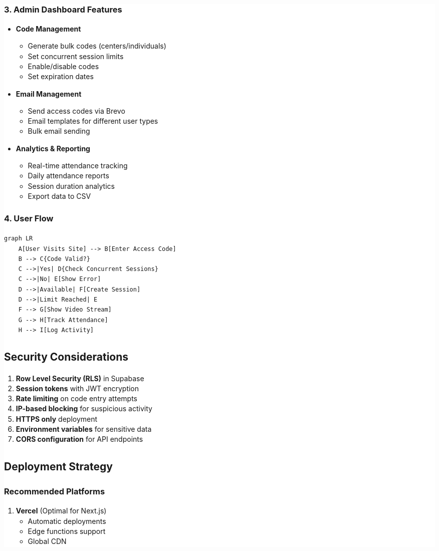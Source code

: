 ### 3. Admin Dashboard Features
- **Code Management**
  - Generate bulk codes (centers/individuals)
  - Set concurrent session limits
  - Enable/disable codes
  - Set expiration dates
  
- **Email Management**
  - Send access codes via Brevo
  - Email templates for different user types
  - Bulk email sending
  
- **Analytics & Reporting**
  - Real-time attendance tracking
  - Daily attendance reports
  - Session duration analytics
  - Export data to CSV

### 4. User Flow

```mermaid
graph LR
    A[User Visits Site] --> B[Enter Access Code]
    B --> C{Code Valid?}
    C -->|Yes| D{Check Concurrent Sessions}
    C -->|No| E[Show Error]
    D -->|Available| F[Create Session]
    D -->|Limit Reached| E
    F --> G[Show Video Stream]
    G --> H[Track Attendance]
    H --> I[Log Activity]
```

## Security Considerations

1. **Row Level Security (RLS)** in Supabase
2. **Session tokens** with JWT encryption
3. **Rate limiting** on code entry attempts
4. **IP-based blocking** for suspicious activity
5. **HTTPS only** deployment
6. **Environment variables** for sensitive data
7. **CORS configuration** for API endpoints

## Deployment Strategy

### Recommended Platforms
1. **Vercel** (Optimal for Next.js)
   - Automatic deployments
   - Edge functions support
   - Global CDN
